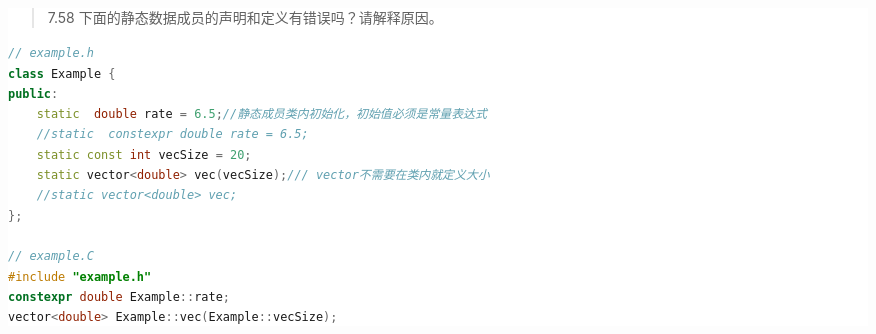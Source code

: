 

> 7.58 下面的静态数据成员的声明和定义有错误吗？请解释原因。

```cpp
// example.h
class Example {
public:
    static  double rate = 6.5;//静态成员类内初始化，初始值必须是常量表达式
    //static  constexpr double rate = 6.5;
    static const int vecSize = 20;
    static vector<double> vec(vecSize);/// vector不需要在类内就定义大小
    //static vector<double> vec;
};

// example.C
#include "example.h"
constexpr double Example::rate;
vector<double> Example::vec(Example::vecSize);
```

